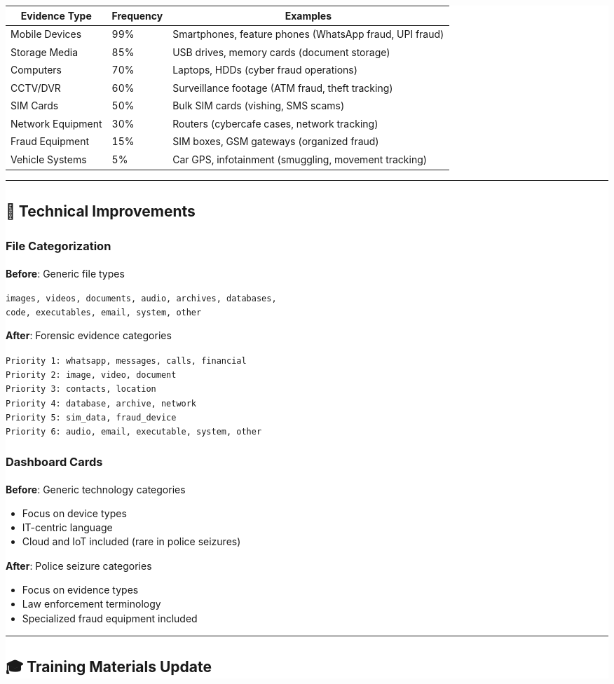 | Evidence Type | Frequency | Examples |
|---------------|-----------|----------|
| Mobile Devices | 99% | Smartphones, feature phones (WhatsApp fraud, UPI fraud) |
| Storage Media | 85% | USB drives, memory cards (document storage) |
| Computers | 70% | Laptops, HDDs (cyber fraud operations) |
| CCTV/DVR | 60% | Surveillance footage (ATM fraud, theft tracking) |
| SIM Cards | 50% | Bulk SIM cards (vishing, SMS scams) |
| Network Equipment | 30% | Routers (cybercafe cases, network tracking) |
| Fraud Equipment | 15% | SIM boxes, GSM gateways (organized fraud) |
| Vehicle Systems | 5% | Car GPS, infotainment (smuggling, movement tracking) |

---

## 🔧 Technical Improvements

### **File Categorization**

**Before**: Generic file types
```
images, videos, documents, audio, archives, databases,
code, executables, email, system, other
```

**After**: Forensic evidence categories
```
Priority 1: whatsapp, messages, calls, financial
Priority 2: image, video, document
Priority 3: contacts, location
Priority 4: database, archive, network
Priority 5: sim_data, fraud_device
Priority 6: audio, email, executable, system, other
```

### **Dashboard Cards**

**Before**: Generic technology categories
- Focus on device types
- IT-centric language
- Cloud and IoT included (rare in police seizures)

**After**: Police seizure categories
- Focus on evidence types
- Law enforcement terminology
- Specialized fraud equipment included

---

## 🎓 Training Materials Update
